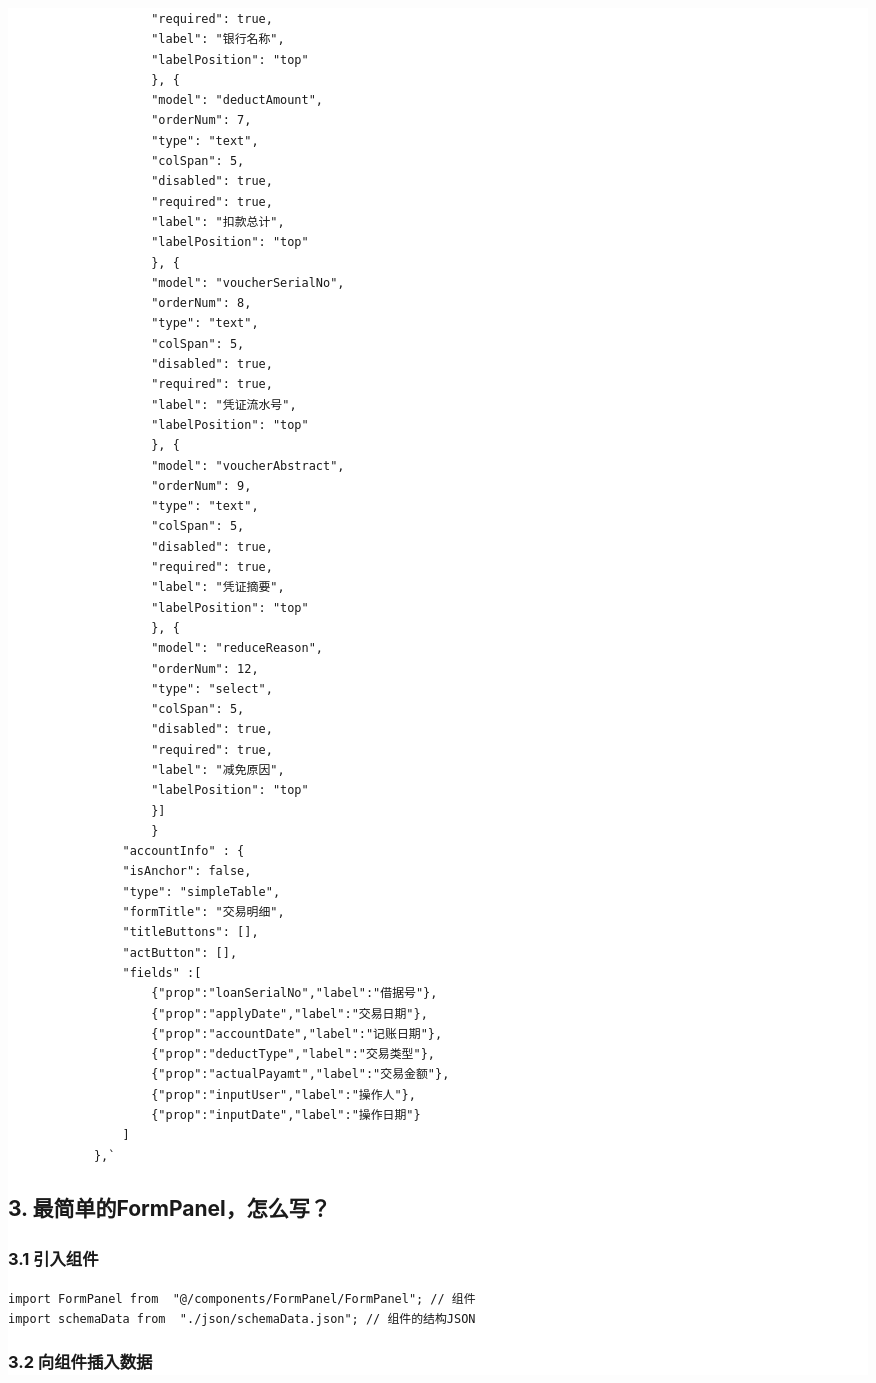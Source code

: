 						"required": true,
						"label": "银行名称",
						"labelPosition": "top"
						}, {
						"model": "deductAmount",
						"orderNum": 7,
						"type": "text",
						"colSpan": 5,
						"disabled": true,
						"required": true,
						"label": "扣款总计",
						"labelPosition": "top"
						}, {
						"model": "voucherSerialNo",
						"orderNum": 8,
						"type": "text",
						"colSpan": 5,
						"disabled": true,
						"required": true,
						"label": "凭证流水号",
						"labelPosition": "top"
						}, {
						"model": "voucherAbstract",
						"orderNum": 9,
						"type": "text",
						"colSpan": 5,
						"disabled": true,
						"required": true,
						"label": "凭证摘要",
						"labelPosition": "top"
						}, {
						"model": "reduceReason",
						"orderNum": 12,
						"type": "select",
						"colSpan": 5,
						"disabled": true,
						"required": true,
						"label": "减免原因",
						"labelPosition": "top"
						}]
						}
		    		"accountInfo" : {		
					"isAnchor": false,
					"type": "simpleTable",
					"formTitle": "交易明细",
					"titleButtons": [],
					"actButton": [],
					"fields" :[
						{"prop":"loanSerialNo","label":"借据号"},
						{"prop":"applyDate","label":"交易日期"},
						{"prop":"accountDate","label":"记账日期"},
						{"prop":"deductType","label":"交易类型"},
						{"prop":"actualPayamt","label":"交易金额"},
						{"prop":"inputUser","label":"操作人"},
						{"prop":"inputDate","label":"操作日期"}
					]
				},`
</code></pre>
<h2 id="最简单的formpanel，怎么写？">3. 最简单的FormPanel，怎么写？</h2>
<h3 id="引入组件">3.1 引入组件</h3>
<pre><code>import FormPanel from  "@/components/FormPanel/FormPanel"; // 组件
import schemaData from  "./json/schemaData.json"; // 组件的结构JSON
</code></pre>
<h3 id="向组件插入数据">3.2 向组件插入数据</h3>